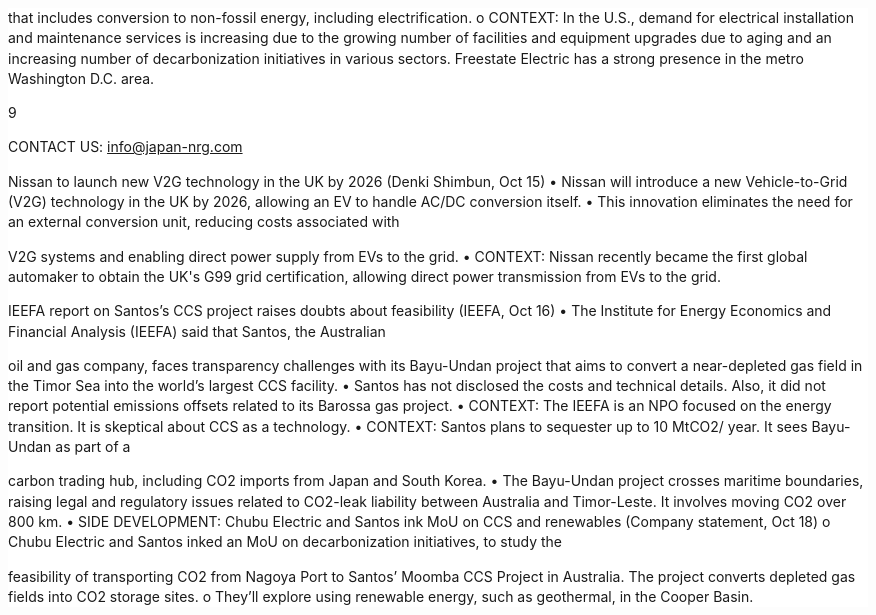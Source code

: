 that includes conversion to non-fossil energy, including electrification.
o  CONTEXT: In the U.S., demand for electrical installation and maintenance services is
increasing due to the growing number of facilities and equipment upgrades due to aging
and an increasing number of decarbonization initiatives in various sectors. Freestate
Electric has a strong presence in the metro Washington D.C. area.







9



CONTACT  US: info@japan-nrg.com

Nissan to launch new V2G technology in the UK by 2026
(Denki Shimbun, Oct 15)
•  Nissan will introduce a new Vehicle-to-Grid (V2G) technology in the UK by 2026, allowing an EV to
handle AC/DC conversion itself.
•  This innovation eliminates the need for an external conversion unit, reducing costs associated with

V2G systems and enabling direct power supply from EVs to the grid.
•  CONTEXT: Nissan recently became the first global automaker to obtain the UK's G99 grid
certification, allowing direct power transmission from EVs to the grid.



IEEFA report on Santos’s CCS project raises doubts about feasibility
(IEEFA, Oct 16)
•  The Institute for Energy Economics and Financial Analysis (IEEFA) said that Santos, the Australian

oil and gas company, faces transparency challenges with its Bayu-Undan project that aims to
convert a near-depleted gas field in the Timor Sea into the world’s largest CCS facility.
•  Santos has not disclosed the costs and technical details. Also, it did not report potential emissions
offsets related to its Barossa gas project.
•  CONTEXT: The IEEFA is an NPO focused on the energy transition. It is skeptical about CCS as a
technology.
•  CONTEXT: Santos plans to sequester up to 10 MtCO2/ year. It sees Bayu-Undan as part of a

carbon trading hub, including CO2 imports from Japan and South Korea.
•  The Bayu-Undan project crosses maritime boundaries, raising legal and regulatory issues related to
CO2-leak liability between Australia and Timor-Leste. It involves moving CO2 over 800 km.
•  SIDE DEVELOPMENT:
Chubu Electric and Santos ink MoU on CCS and renewables
(Company statement, Oct 18)
o  Chubu Electric and Santos inked an MoU on decarbonization initiatives, to study the

feasibility of transporting CO2 from Nagoya Port to Santos’ Moomba CCS Project in
Australia. The project converts depleted gas fields into CO2 storage sites.
o  They’ll explore using renewable energy, such as geothermal, in the Cooper Basin.

